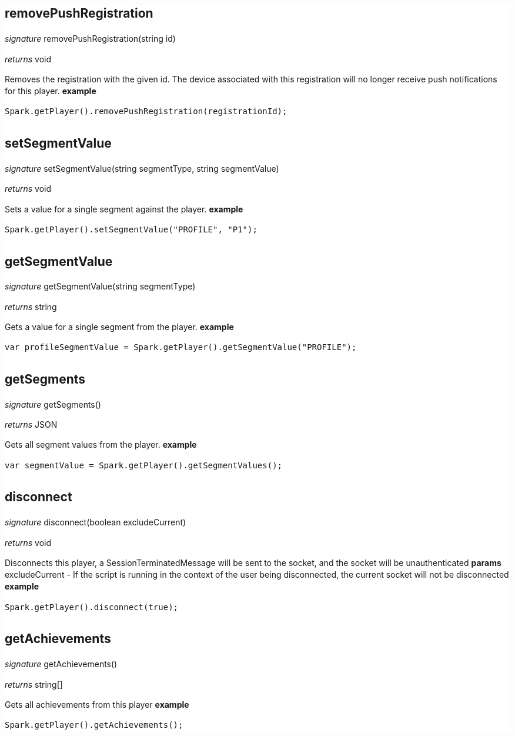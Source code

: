 ## removePushRegistration
_signature_ removePushRegistration(string id)</p>
_returns_ void</p>
Removes the registration with the given id.  The device associated with this registration will no longer receive push notifications for this player.
<b>example</b>
<pre rel="highlighter" code-brush="js" contenteditable="false">Spark.getPlayer().removePushRegistration(registrationId);</pre>

## setSegmentValue
_signature_ setSegmentValue(string segmentType, string segmentValue)</p>
_returns_ void</p>
Sets a value for a single segment against the player.
<b>example</b>
<pre rel="highlighter" code-brush="js" contenteditable="false">Spark.getPlayer().setSegmentValue("PROFILE", "P1");</pre>

## getSegmentValue
_signature_ getSegmentValue(string segmentType)</p>
_returns_ string</p>
Gets a value for a single segment from the player.
<b>example</b>
<pre rel="highlighter" code-brush="js" contenteditable="false">var profileSegmentValue = Spark.getPlayer().getSegmentValue("PROFILE");</pre>

## getSegments
_signature_ getSegments()</p>
_returns_ JSON</p>
Gets all segment values from the player.
<b>example</b>
<pre rel="highlighter" code-brush="js" contenteditable="false">var segmentValue = Spark.getPlayer().getSegmentValues();</pre>

## disconnect
_signature_ disconnect(boolean excludeCurrent)</p>
_returns_ void</p>
Disconnects this player, a SessionTerminatedMessage will be sent to the socket, and the socket will be unauthenticated
<b>params</b>
excludeCurrent - If the script is running in the context of the user being disconnected, the current socket will not be disconnected
<b>example</b>
<pre rel="highlighter" code-brush="js" contenteditable="false">Spark.getPlayer().disconnect(true);</pre>

## getAchievements
_signature_ getAchievements()</p>
_returns_ string[]</p>
Gets all achievements from this player
<b>example</b>
<pre rel="highlighter" code-brush="js" contenteditable="false">Spark.getPlayer().getAchievements();</pre>
